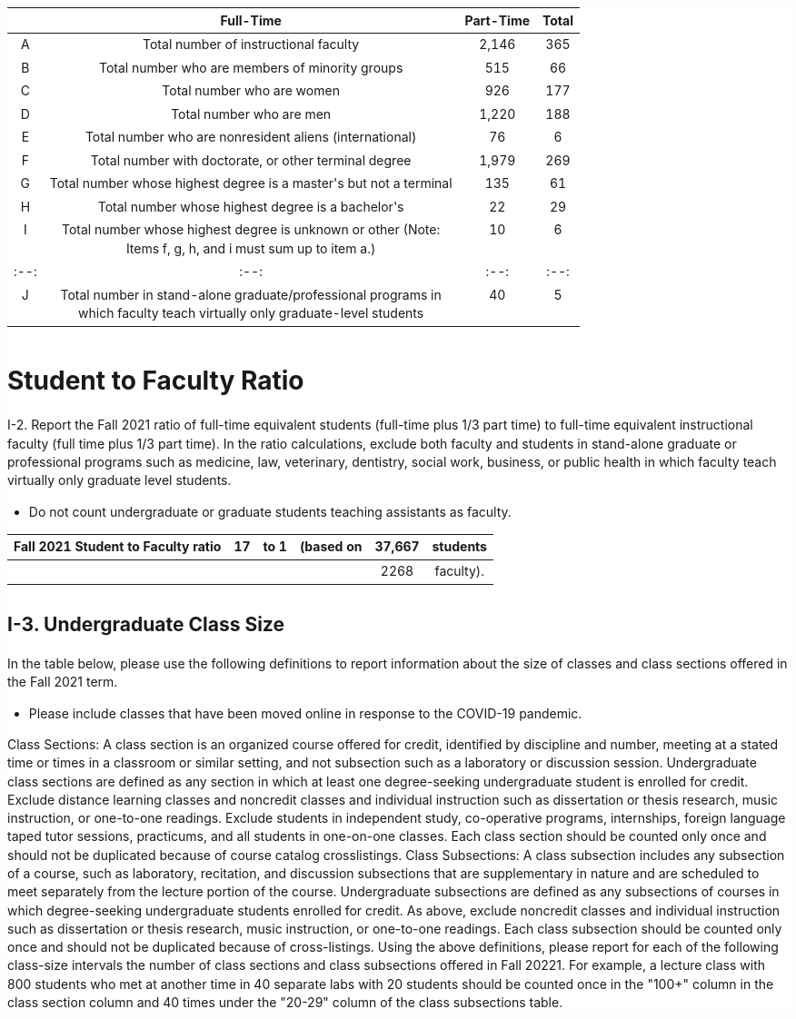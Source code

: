 |  | Full-Time | Part-Time | Total |
| :--: | :--: | :--: | :--: |
| A | Total number of instructional faculty | 2,146 | 365 |
| B | Total number who are members of minority groups | 515 | 66 |
| C | Total number who are women | 926 | 177 |
| D | Total number who are men | 1,220 | 188 |
| E | Total number who are nonresident aliens (international) | 76 | 6 |
| F | Total number with doctorate, or other terminal degree | 1,979 | 269 |
| G | Total number whose highest degree is a master's but not a terminal | 135 | 61 |
| H | Total number whose highest degree is a bachelor's | 22 | 29 |
| I | Total number whose highest degree is unknown or other (Note: <br> Items f, g, h, and i must sum up to item a.) | 10 | 6 | 16 |
| :--: | :--: | :--: | :--: | :--: |
| J | Total number in stand-alone graduate/professional programs in <br> which faculty teach virtually only graduate-level students | 40 | 5 | 45 |

# Student to Faculty Ratio 

I-2.
Report the Fall 2021 ratio of full-time equivalent students (full-time plus $1 / 3$ part time) to full-time equivalent instructional faculty (full time plus $1 / 3$ part time). In the ratio calculations, exclude both faculty and students in stand-alone graduate or professional programs such as medicine, law, veterinary, dentistry, social work, business, or public health in which faculty teach virtually only graduate level students.

- Do not count undergraduate or graduate students teaching assistants as faculty.

| Fall 2021 Student to Faculty ratio | 17 | to 1 | (based on | 37,667 | students |
| :--: | :--: | :--: | :--: | :--: | :--: |
|  |  |  |  | 2268 | faculty). |

## I-3. Undergraduate Class Size

In the table below, please use the following definitions to report information about the size of classes and class sections offered in the Fall 2021 term.

- Please include classes that have been moved online in response to the COVID-19 pandemic.

Class Sections: A class section is an organized course offered for credit, identified by discipline and number, meeting at a stated time or times in a classroom or similar setting, and not subsection such as a laboratory or discussion session. Undergraduate class sections are defined as any section in which at least one degree-seeking undergraduate student is enrolled for credit. Exclude distance learning classes and noncredit classes and individual instruction such as dissertation or thesis research, music instruction, or one-to-one readings. Exclude students in independent study, co-operative programs, internships, foreign language taped tutor sessions, practicums, and all students in one-on-one classes. Each class section should be counted only once and should not be duplicated because of course catalog crosslistings.
Class Subsections: A class subsection includes any subsection of a course, such as laboratory, recitation, and discussion subsections that are supplementary in nature and are scheduled to meet separately from the lecture portion of the course. Undergraduate subsections are defined as any subsections of courses in which degree-seeking undergraduate students enrolled for credit. As above, exclude noncredit classes and individual instruction such as dissertation or thesis research, music instruction, or one-to-one readings. Each class subsection should be counted only once and should not be duplicated because of cross-listings.
Using the above definitions, please report for each of the following class-size intervals the number of class sections and class subsections offered in Fall 20221. For example, a lecture class with 800 students who met at another time in 40 separate labs with 20 students should be counted once in the "100+" column in the class section column and 40 times under the "20-29" column of the class subsections table.

